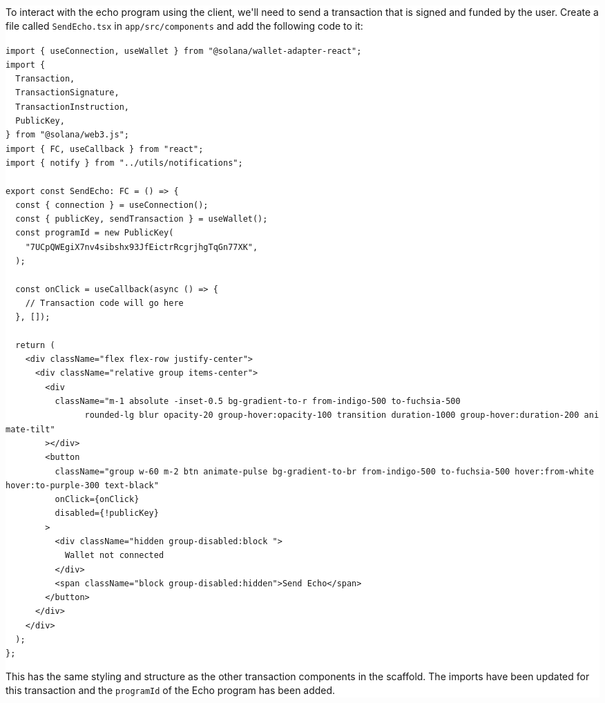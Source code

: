 To interact with the echo program using the client, we'll need to send a
transaction that is signed and funded by the user. Create a file called
`SendEcho.tsx` in `app/src/components` and add the following code to it:

```tsx
import { useConnection, useWallet } from "@solana/wallet-adapter-react";
import {
  Transaction,
  TransactionSignature,
  TransactionInstruction,
  PublicKey,
} from "@solana/web3.js";
import { FC, useCallback } from "react";
import { notify } from "../utils/notifications";

export const SendEcho: FC = () => {
  const { connection } = useConnection();
  const { publicKey, sendTransaction } = useWallet();
  const programId = new PublicKey(
    "7UCpQWEgiX7nv4sibshx93JfEictrRcgrjhgTqGn77XK",
  );

  const onClick = useCallback(async () => {
    // Transaction code will go here
  }, []);

  return (
    <div className="flex flex-row justify-center">
      <div className="relative group items-center">
        <div
          className="m-1 absolute -inset-0.5 bg-gradient-to-r from-indigo-500 to-fuchsia-500 
                rounded-lg blur opacity-20 group-hover:opacity-100 transition duration-1000 group-hover:duration-200 animate-tilt"
        ></div>
        <button
          className="group w-60 m-2 btn animate-pulse bg-gradient-to-br from-indigo-500 to-fuchsia-500 hover:from-white hover:to-purple-300 text-black"
          onClick={onClick}
          disabled={!publicKey}
        >
          <div className="hidden group-disabled:block ">
            Wallet not connected
          </div>
          <span className="block group-disabled:hidden">Send Echo</span>
        </button>
      </div>
    </div>
  );
};
```

This has the same styling and structure as the other transaction components in
the scaffold. The imports have been updated for this transaction and the
`programId` of the Echo program has been added.
